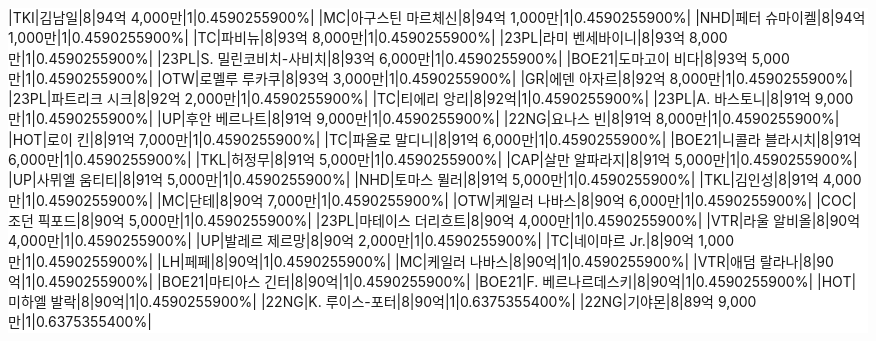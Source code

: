 |TKI|김남일|8|94억 4,000만|1|0.4590255900%|
|MC|아구스틴 마르체신|8|94억 1,000만|1|0.4590255900%|
|NHD|페터 슈마이켈|8|94억 1,000만|1|0.4590255900%|
|TC|파비뉴|8|93억 8,000만|1|0.4590255900%|
|23PL|라미 벤세바이니|8|93억 8,000만|1|0.4590255900%|
|23PL|S. 밀린코비치-사비치|8|93억 6,000만|1|0.4590255900%|
|BOE21|도마고이 비다|8|93억 5,000만|1|0.4590255900%|
|OTW|로멜루 루카쿠|8|93억 3,000만|1|0.4590255900%|
|GR|에덴 아자르|8|92억 8,000만|1|0.4590255900%|
|23PL|파트리크 시크|8|92억 2,000만|1|0.4590255900%|
|TC|티에리 앙리|8|92억|1|0.4590255900%|
|23PL|A. 바스토니|8|91억 9,000만|1|0.4590255900%|
|UP|후안 베르나트|8|91억 9,000만|1|0.4590255900%|
|22NG|요나스 빈|8|91억 8,000만|1|0.4590255900%|
|HOT|로이 킨|8|91억 7,000만|1|0.4590255900%|
|TC|파올로 말디니|8|91억 6,000만|1|0.4590255900%|
|BOE21|니콜라 블라시치|8|91억 6,000만|1|0.4590255900%|
|TKL|허정무|8|91억 5,000만|1|0.4590255900%|
|CAP|살만 알파라지|8|91억 5,000만|1|0.4590255900%|
|UP|사뮈엘 움티티|8|91억 5,000만|1|0.4590255900%|
|NHD|토마스 뮐러|8|91억 5,000만|1|0.4590255900%|
|TKL|김인성|8|91억 4,000만|1|0.4590255900%|
|MC|단테|8|90억 7,000만|1|0.4590255900%|
|OTW|케일러 나바스|8|90억 6,000만|1|0.4590255900%|
|COC|조던 픽포드|8|90억 5,000만|1|0.4590255900%|
|23PL|마테이스 더리흐트|8|90억 4,000만|1|0.4590255900%|
|VTR|라울 알비올|8|90억 4,000만|1|0.4590255900%|
|UP|발레르 제르망|8|90억 2,000만|1|0.4590255900%|
|TC|네이마르 Jr.|8|90억 1,000만|1|0.4590255900%|
|LH|페페|8|90억|1|0.4590255900%|
|MC|케일러 나바스|8|90억|1|0.4590255900%|
|VTR|애덤 랄라나|8|90억|1|0.4590255900%|
|BOE21|마티아스 긴터|8|90억|1|0.4590255900%|
|BOE21|F. 베르나르데스키|8|90억|1|0.4590255900%|
|HOT|미하엘 발락|8|90억|1|0.4590255900%|
|22NG|K. 루이스-포터|8|90억|1|0.6375355400%|
|22NG|기야몬|8|89억 9,000만|1|0.6375355400%|